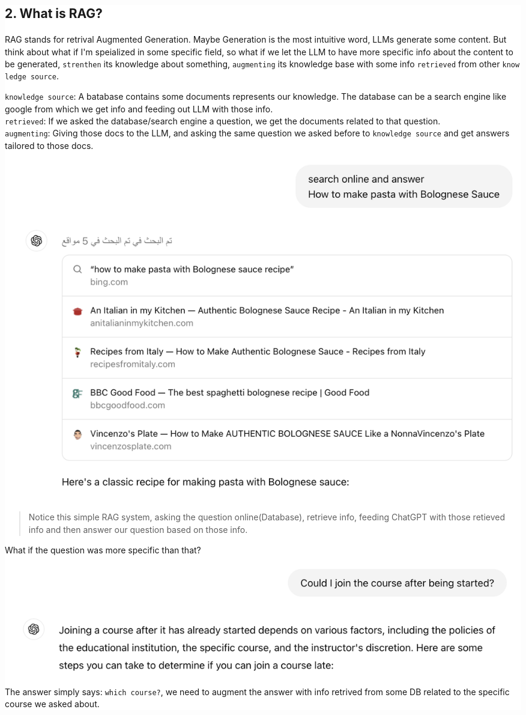 ##  2. <a name='WhatisRAG'></a>What is RAG?

RAG stands for retrival Augmented Generation. Maybe Generation is the most intuitive word, LLMs generate some content.
But think about what if I'm speialized in some specific field, so what if we let the LLM to have more specific info about the content to be generated, `strenthen` its knowledge about something, `augmenting` its knowledge base with some info `retrieved` from other `knowledge source`.

`knowledge source`: A batabase contains some documents represents our knowledge. The database can be a search engine like google from which we get info and feeding out LLM with those info.\
`retrieved`: If we asked the database/search engine a question, we get the documents related to that question. \
`augmenting`: Giving those docs to the LLM, and asking the same question we asked before to `knowledge source` and get answers tailored to those docs.

![Searching online](./assets/good%20RAG.png)
> Notice this simple RAG system, asking the question online(Database), retrieve info, feeding ChatGPT with those retieved info and then answer our question based on those info.

What if the question was more specific than that?
![Searching online](./assets/bad%20RAG.png)
The answer simply says: `which course?`, we need to augment the answer with info retrived from some DB related to the specific course we asked about.
